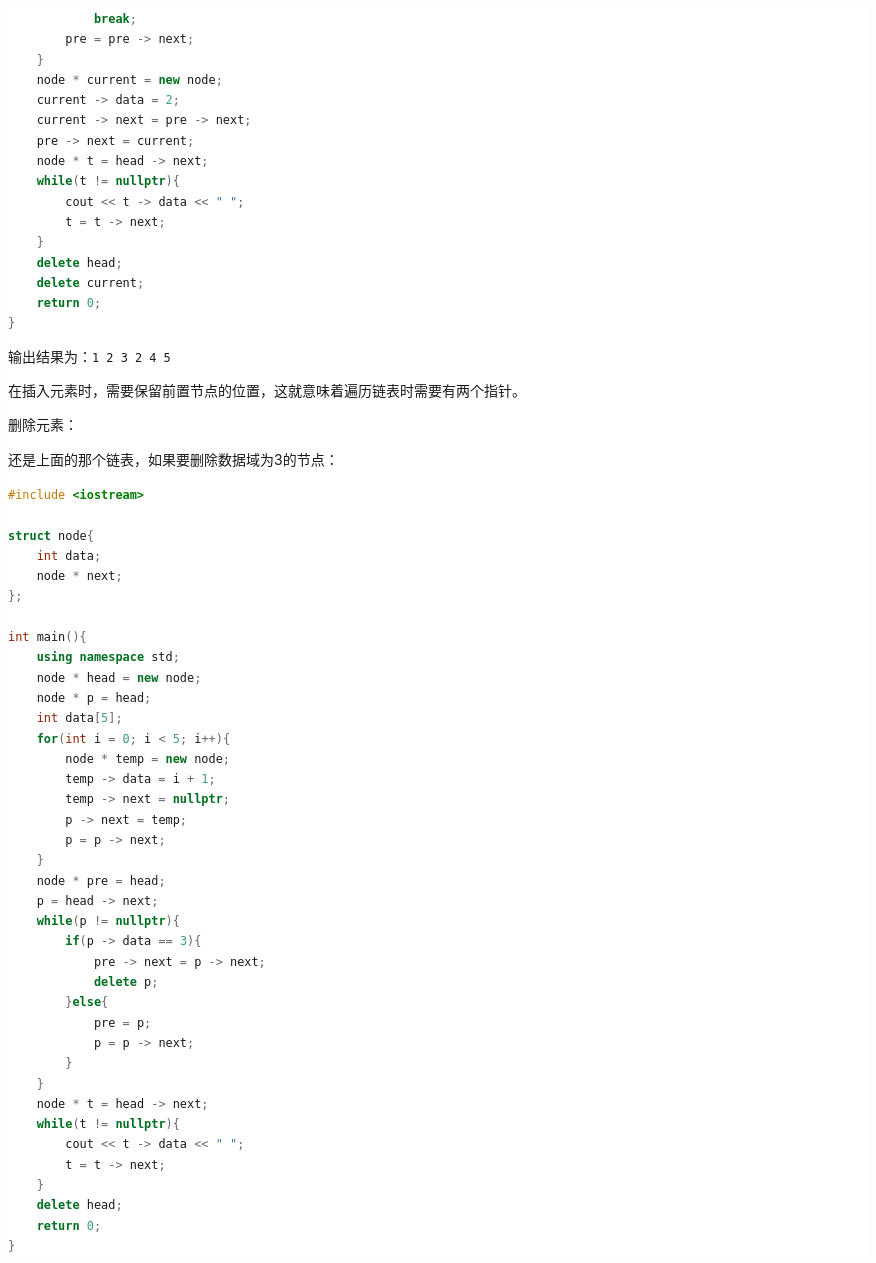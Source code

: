 ```C++
            break;
        pre = pre -> next;
    }
    node * current = new node;
    current -> data = 2;
    current -> next = pre -> next;
    pre -> next = current;
    node * t = head -> next;
    while(t != nullptr){
        cout << t -> data << " ";
        t = t -> next;
    }
    delete head;
    delete current;
    return 0;
}
```

输出结果为：`1 2 3 2 4 5 `

在插入元素时，需要保留前置节点的位置，这就意味着遍历链表时需要有两个指针。

删除元素：

还是上面的那个链表，如果要删除数据域为3的节点：

```C++
#include <iostream>

struct node{
    int data;
    node * next;
};

int main(){
    using namespace std;
    node * head = new node;
    node * p = head;
    int data[5];
    for(int i = 0; i < 5; i++){
        node * temp = new node;
        temp -> data = i + 1;
        temp -> next = nullptr;
        p -> next = temp;
        p = p -> next;
    }
    node * pre = head;
    p = head -> next;
    while(p != nullptr){
        if(p -> data == 3){
            pre -> next = p -> next;
            delete p;
        }else{
            pre = p;
            p = p -> next;
        }
    }
    node * t = head -> next;
    while(t != nullptr){
        cout << t -> data << " ";
        t = t -> next;
    }
    delete head;
    return 0;
}
```